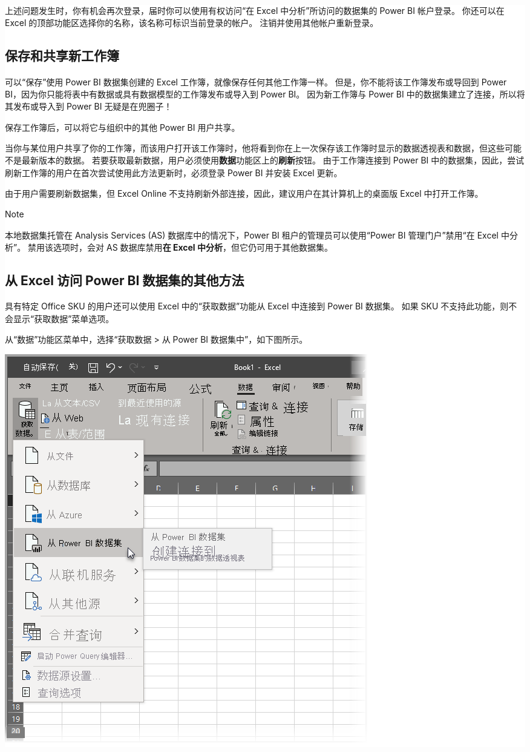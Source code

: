 上述问题发生时，你有机会再次登录，届时你可以使用有权访问“在 Excel 中分析”所访问的数据集的 Power BI 帐户登录。 你还可以在 Excel 的顶部功能区选择你的名称，该名称可标识当前登录的帐户。 注销并使用其他帐户重新登录。


## <a name="saving-and-sharing-your-new-workbook"></a>保存和共享新工作簿

可以“保存”使用 Power BI 数据集创建的 Excel 工作簿，就像保存任何其他工作簿一样。 但是，你不能将该工作簿发布或导回到 Power BI，因为你只能将表中有数据或具有数据模型的工作簿发布或导入到 Power BI。 因为新工作簿与 Power BI 中的数据集建立了连接，所以将其发布或导入到 Power BI 无疑是在兜圈子！

保存工作簿后，可以将它与组织中的其他 Power BI 用户共享。 

当你与某位用户共享了你的工作簿，而该用户打开该工作簿时，他将看到你在上一次保存该工作簿时显示的数据透视表和数据，但这些可能不是最新版本的数据。 若要获取最新数据，用户必须使用**数据**功能区上的**刷新**按钮。 由于工作簿连接到 Power BI 中的数据集，因此，尝试刷新工作簿的用户在首次尝试使用此方法更新时，必须登录 Power BI 并安装 Excel 更新。

由于用户需要刷新数据集，但 Excel Online 不支持刷新外部连接，因此，建议用户在其计算机上的桌面版 Excel 中打开工作簿。

> [!NOTE]
> 本地数据集托管在 Analysis Services (AS) 数据库中的情况下，Power BI 租户的管理员可以使用“Power BI 管理门户”禁用“在 Excel 中分析”。 禁用该选项时，会对 AS 数据库禁用**在 Excel 中分析**，但它仍可用于其他数据集。


## <a name="other-ways-to-access-power-bi-datasets-from-excel"></a>从 Excel 访问 Power BI 数据集的其他方法
具有特定 Office SKU 的用户还可以使用 Excel 中的“获取数据”功能从 Excel 中连接到 Power BI 数据集。 如果 SKU 不支持此功能，则不会显示“获取数据”菜单选项。

从“数据”功能区菜单中，选择“获取数据 > 从 Power BI 数据集中”，如下图所示。

![使用“获取数据”菜单](media/service-analyze-in-excel/analyze-excel-10.png)
